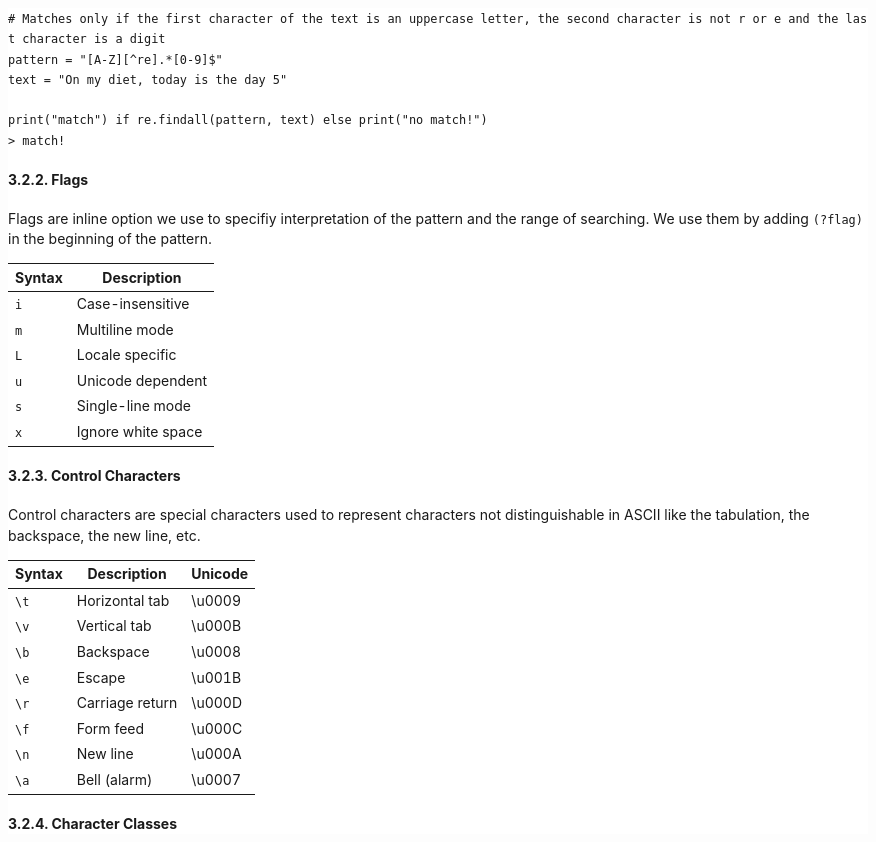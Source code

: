 ```
# Matches only if the first character of the text is an uppercase letter, the second character is not r or e and the last character is a digit
pattern = "[A-Z][^re].*[0-9]$"
text = "On my diet, today is the day 5"

print("match") if re.findall(pattern, text) else print("no match!")
> match!
```

####  3.2.2. <a name='flags'></a>Flags

Flags are inline option we use to specifiy interpretation of the pattern and the range of searching. We use them by adding `(?flag)` in the beginning of the pattern.

| Syntax | Description |
| ----------- | ----------- |
| `i` | Case-insensitive |
| `m` | Multiline mode |
| `L` | Locale specific |
| `u` | Unicode dependent |
| `s` | Single-line mode |
| `x` | Ignore white space |


####  3.2.3. <a name='control-characters'></a>Control Characters

Control characters are special characters used to represent characters not distinguishable in ASCII like the tabulation, the backspace, the new line, etc.

| Syntax | Description | Unicode |
| ----------- | ----------- | ----------- |
| `\t` | Horizontal tab | \u0009 |
| `\v` | Vertical tab | \u000B |
| `\b` | Backspace | \u0008 |
| `\e` | Escape | \u001B |
| `\r` | Carriage return | \u000D |
| `\f` | Form feed | \u000C |
| `\n` | New line | \u000A |
| `\a` | Bell (alarm) | \u0007 |

####  3.2.4. <a name='character-classes'></a>Character Classes

